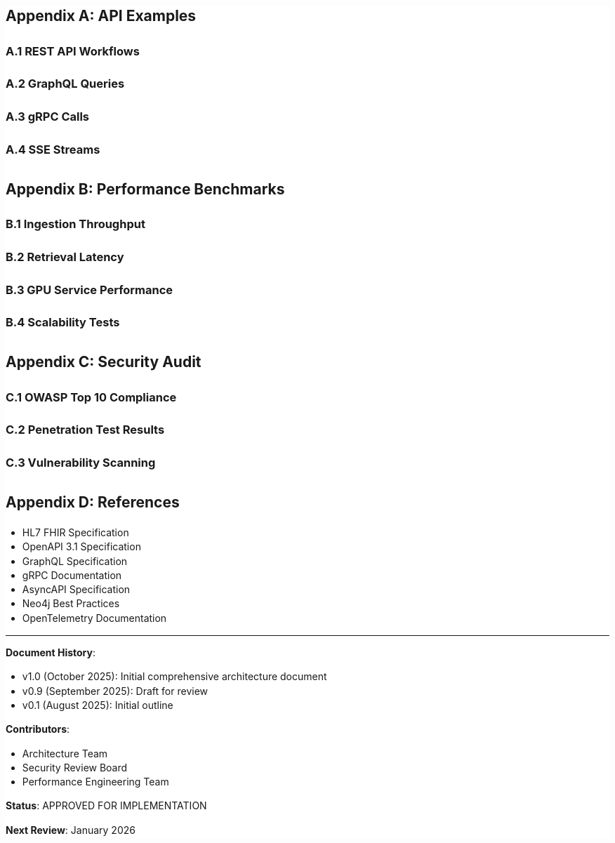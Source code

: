 ## Appendix A: API Examples

### A.1 REST API Workflows

### A.2 GraphQL Queries

### A.3 gRPC Calls

### A.4 SSE Streams

## Appendix B: Performance Benchmarks

### B.1 Ingestion Throughput

### B.2 Retrieval Latency

### B.3 GPU Service Performance

### B.4 Scalability Tests

## Appendix C: Security Audit

### C.1 OWASP Top 10 Compliance

### C.2 Penetration Test Results

### C.3 Vulnerability Scanning

## Appendix D: References

- HL7 FHIR Specification
- OpenAPI 3.1 Specification
- GraphQL Specification
- gRPC Documentation
- AsyncAPI Specification
- Neo4j Best Practices
- OpenTelemetry Documentation

---

**Document History**:

- v1.0 (October 2025): Initial comprehensive architecture document
- v0.9 (September 2025): Draft for review
- v0.1 (August 2025): Initial outline

**Contributors**:

- Architecture Team
- Security Review Board
- Performance Engineering Team

**Status**: APPROVED FOR IMPLEMENTATION

**Next Review**: January 2026
